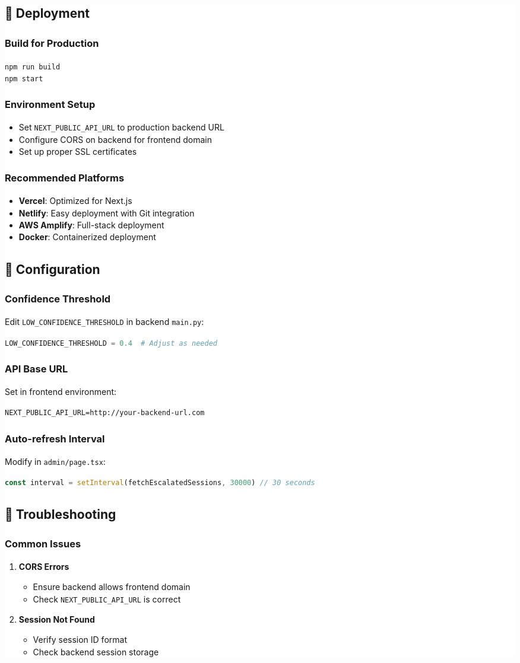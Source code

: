 ## 🚀 Deployment

### Build for Production
```bash
npm run build
npm start
```

### Environment Setup
- Set `NEXT_PUBLIC_API_URL` to production backend URL
- Configure CORS on backend for frontend domain
- Set up proper SSL certificates

### Recommended Platforms
- **Vercel**: Optimized for Next.js
- **Netlify**: Easy deployment with Git integration
- **AWS Amplify**: Full-stack deployment
- **Docker**: Containerized deployment

## 🔧 Configuration

### Confidence Threshold
Edit `LOW_CONFIDENCE_THRESHOLD` in backend `main.py`:
```python
LOW_CONFIDENCE_THRESHOLD = 0.4  # Adjust as needed
```

### API Base URL
Set in frontend environment:
```env
NEXT_PUBLIC_API_URL=http://your-backend-url.com
```

### Auto-refresh Interval
Modify in `admin/page.tsx`:
```typescript
const interval = setInterval(fetchEscalatedSessions, 30000) // 30 seconds
```

## 🐛 Troubleshooting

### Common Issues

1. **CORS Errors**
   - Ensure backend allows frontend domain
   - Check `NEXT_PUBLIC_API_URL` is correct

2. **Session Not Found**
   - Verify session ID format
   - Check backend session storage
